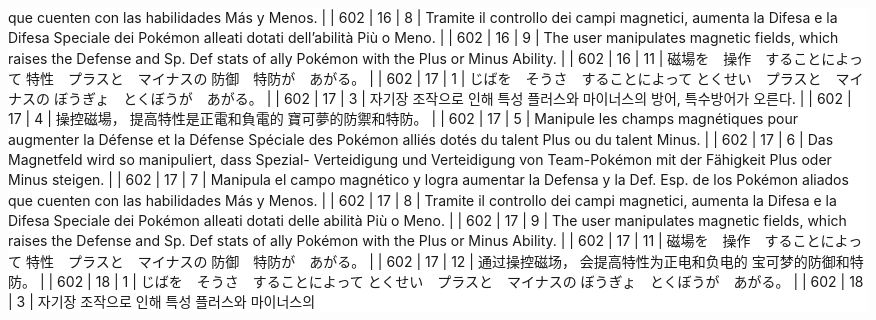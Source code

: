 que cuenten con las habilidades Más y Menos.                                        |
| 602     | 16               | 8           | Tramite il controllo dei campi magnetici, aumenta
la Difesa e la Difesa Speciale dei Pokémon alleati
dotati dell’abilità Più o Meno.                                               |
| 602     | 16               | 9           | The user manipulates magnetic fields,
which raises the Defense and Sp. Def stats
of ally Pokémon with the Plus or Minus Ability.                                                   |
| 602     | 16               | 11          | 磁場を　操作　することによって
特性　プラスと　マイナスの
防御　特防が　あがる。                                                                                                                                          |
| 602     | 17               | 1           | じばを　そうさ　することによって
とくせい　プラスと　マイナスの
ぼうぎょ　とくぼうが　あがる。                                                                                                                                   |
| 602     | 17               | 3           | 자기장 조작으로 인해
특성 플러스와 마이너스의
방어, 특수방어가 오른다.                                                                                                                                           |
| 602     | 17               | 4           | 操控磁場，
提高特性是正電和負電的
寶可夢的防禦和特防。                                                                                                                                                       |
| 602     | 17               | 5           | Manipule les champs magnétiques pour augmenter
la Défense et la Défense Spéciale des Pokémon
alliés dotés du talent Plus ou du talent Minus.                                       |
| 602     | 17               | 6           | Das Magnetfeld wird so manipuliert, dass Spezial-
Verteidigung und Verteidigung von Team-Pokémon
mit der Fähigkeit Plus oder Minus steigen.                                        |
| 602     | 17               | 7           | Manipula el campo magnético y logra aumentar la 
Defensa y la Def. Esp. de los Pokémon aliados
que cuenten con las habilidades Más y Menos.                                        |
| 602     | 17               | 8           | Tramite il controllo dei campi magnetici, aumenta
la Difesa e la Difesa Speciale dei Pokémon alleati
dotati delle abilità Più o Meno.                                              |
| 602     | 17               | 9           | The user manipulates magnetic fields, which raises
the Defense and Sp. Def stats of ally Pokémon with
the Plus or Minus Ability.                                                   |
| 602     | 17               | 11          | 磁場を　操作　することによって
特性　プラスと　マイナスの
防御　特防が　あがる。                                                                                                                                          |
| 602     | 17               | 12          | 通过操控磁场，
会提高特性为正电和负电的
宝可梦的防御和特防。                                                                                                                                                    |
| 602     | 18               | 1           | じばを　そうさ　することによって
とくせい　プラスと　マイナスの
ぼうぎょ　とくぼうが　あがる。                                                                                                                                   |
| 602     | 18               | 3           | 자기장 조작으로 인해
특성 플러스와 마이너스의